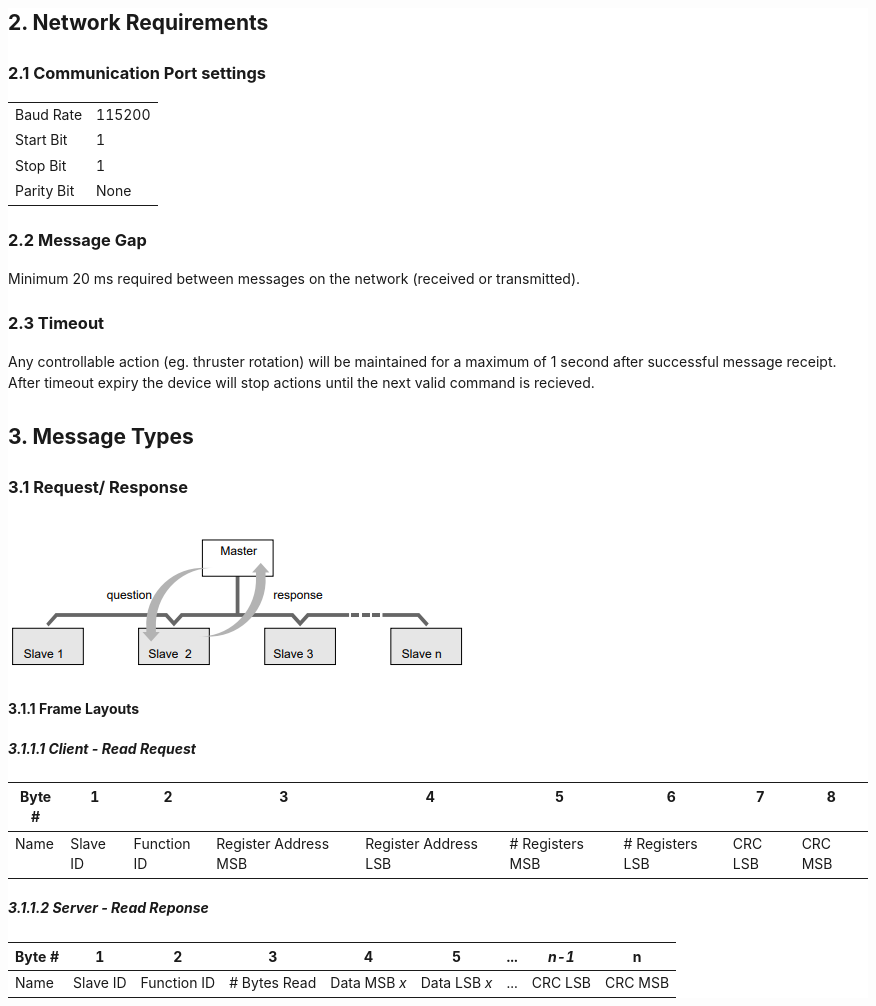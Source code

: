 ## 2. Network Requirements	

### 2.1 Communication Port settings

|                 |             |
|-----------------|-------------|
| Baud Rate       |   115200	|
| Start Bit       | 1			|
| Stop Bit        | 1        	|
| Parity Bit      | None     	|

### 2.2  Message Gap

Minimum 20 ms required between messages on the network (received or transmitted).

### 2.3 Timeout

Any controllable action (eg. thruster rotation) will be maintained for a maximum of 1 second after successful message receipt. After timeout expiry the device will stop actions until the next valid command is recieved.

## 3. Message Types

### 3.1 Request/ Response 

![Request-Response](img/Request-Response.png)

#### 3.1.1 Frame Layouts
##### 3.1.1.1 Client - Read Request
|Byte #| 1        | 2           | 3                    | 4                    | 5               | 6               | 7       | 8       |
|------|----------|-------------|----------------------|----------------------|-----------------|-----------------|---------|---------|
|Name  | Slave ID | Function ID | Register Address MSB | Register Address LSB | # Registers MSB | # Registers LSB | CRC LSB | CRC MSB |



##### 3.1.1.2 Server - Read Reponse
|Byte #| 1        | 2           | 3            | 4             | 5             | ...| _n-1_   |  __n__  |
|------|----------|-------------|--------------|---------------|---------------|----|---------|---------|
|Name  | Slave ID | Function ID | # Bytes Read | Data MSB _x_  | Data LSB _x_  | ...| CRC LSB | CRC MSB |
